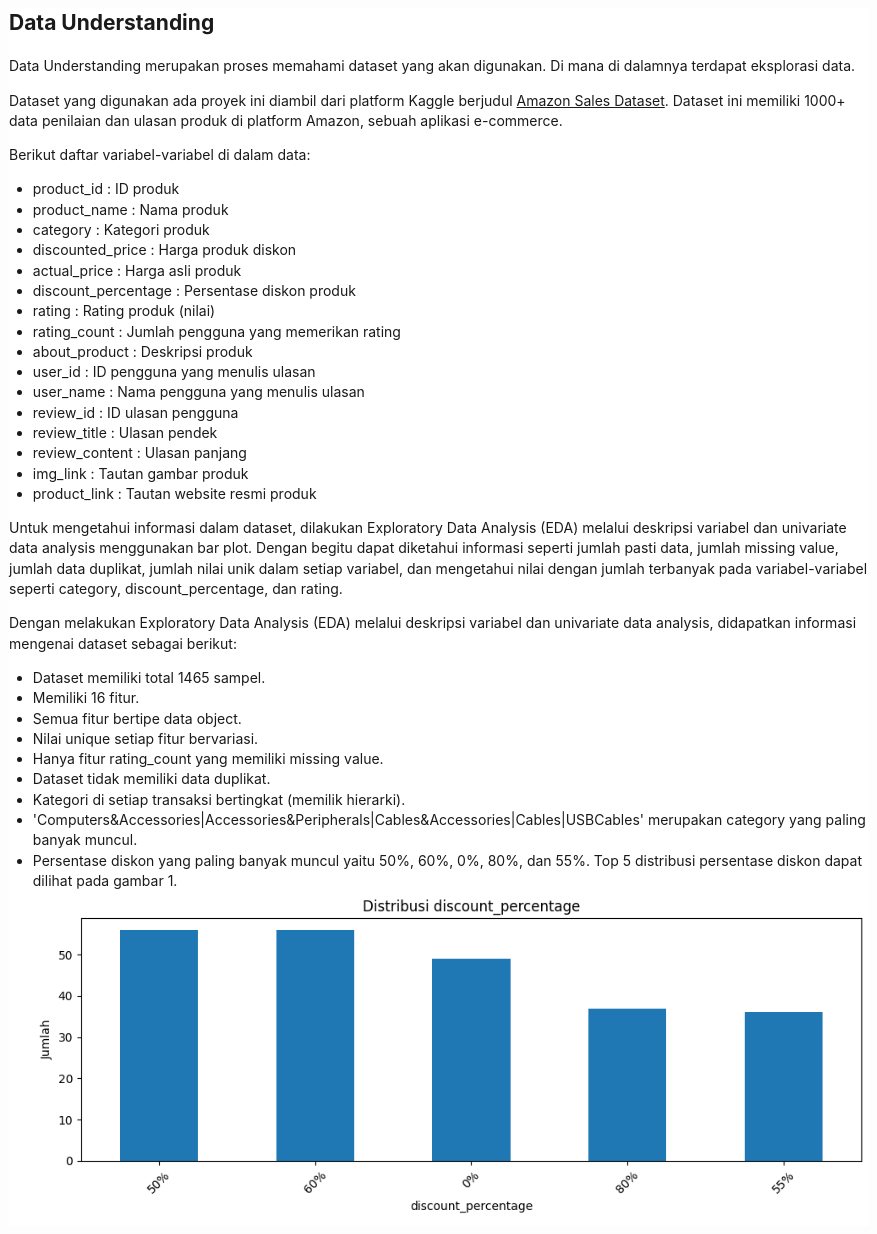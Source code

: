 ## Data Understanding

Data Understanding merupakan proses memahami dataset yang akan digunakan. Di mana di dalamnya terdapat eksplorasi data.

Dataset yang digunakan ada proyek ini diambil dari platform Kaggle berjudul [Amazon Sales Dataset](https://www.kaggle.com/datasets/karkavelrajaj/amazon-sales-dataset). Dataset ini memiliki 1000+ data penilaian dan ulasan produk di platform Amazon, sebuah aplikasi e-commerce.

Berikut daftar variabel-variabel di dalam data:
- product_id          : ID produk
- product_name        : Nama produk
- category            : Kategori produk
- discounted_price    : Harga produk diskon
- actual_price        : Harga asli produk
- discount_percentage : Persentase diskon produk
- rating              : Rating produk (nilai)
- rating_count        : Jumlah pengguna yang memerikan rating
- about_product       : Deskripsi produk
- user_id             : ID pengguna yang menulis ulasan
- user_name           : Nama pengguna yang menulis ulasan
- review_id           : ID ulasan pengguna
- review_title        : Ulasan pendek
- review_content      : Ulasan panjang
- img_link            : Tautan gambar produk
- product_link        : Tautan website resmi produk                                

Untuk mengetahui informasi dalam dataset, dilakukan Exploratory Data Analysis (EDA) melalui deskripsi variabel dan univariate data analysis menggunakan bar plot. Dengan begitu dapat diketahui informasi seperti jumlah pasti data, jumlah missing value, jumlah data duplikat, jumlah nilai unik dalam setiap variabel, dan mengetahui nilai dengan jumlah terbanyak pada variabel-variabel seperti category, discount_percentage, dan rating.

Dengan melakukan Exploratory Data Analysis (EDA) melalui deskripsi variabel dan univariate data analysis, didapatkan informasi mengenai dataset sebagai berikut:
- Dataset memiliki total 1465 sampel.
- Memiliki 16 fitur.
- Semua fitur bertipe data object.
- Nilai unique setiap fitur bervariasi.
- Hanya fitur rating_count yang memiliki missing value.
- Dataset tidak memiliki data duplikat.
- Kategori di setiap transaksi bertingkat (memilik hierarki).
- 'Computers&Accessories|Accessories&Peripherals|Cables&Accessories|Cables|USBCables' merupakan category yang paling banyak muncul.
- Persentase diskon yang paling banyak muncul yaitu 50%, 60%, 0%, 80%, dan 55%. Top 5 distribusi persentase diskon dapat dilihat pada gambar 1.
![Top 5 distribusi persentase diskon](img\discount_percentage.png)